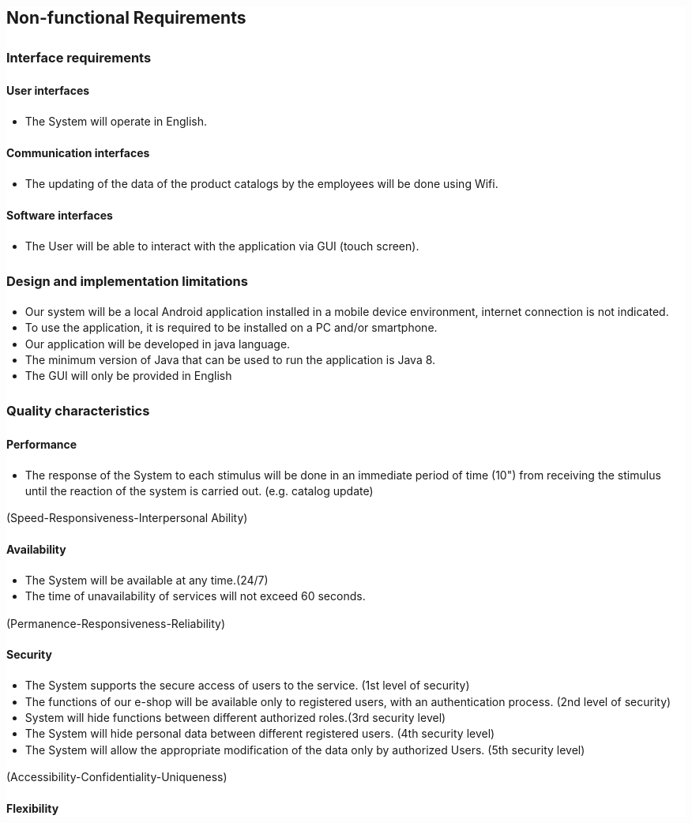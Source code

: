 ## Non-functional Requirements

### Interface requirements

#### User interfaces

- The System will operate in English.

#### Communication interfaces

- The updating of the data of the product catalogs by the employees will be done using Wifi.

#### Software interfaces

- The User will be able to interact with the application via GUI (touch screen).

### Design and implementation limitations

- Our system will be a local Android application installed in a mobile device environment, internet connection is not indicated.
- To use the application, it is required to be installed on a PC and/or smartphone.
- Our application will be developed in java language.
- The minimum version of Java that can be used to run the application is Java 8.
- The GUI will only be provided in English


### Quality characteristics

#### Performance
 
- The response of the System to each stimulus will be done in an immediate period of time (10") from receiving the stimulus until the reaction of the system is carried out. (e.g. catalog update)

(Speed-Responsiveness-Interpersonal Ability)

#### Availability

- The System will be available at any time.(24/7)
- The time of unavailability of services will not exceed 60 seconds.

(Permanence-Responsiveness-Reliability)

#### Security

- The System supports the secure access of users to the service. (1st level of security)
- The functions of our e-shop will be available only to registered users, with an authentication process. (2nd level of security)
- System will hide functions between different authorized roles.(3rd security level)
- The System will hide personal data between different registered users. (4th security level)
- The System will allow the appropriate modification of the data only by authorized Users. (5th security level)

(Accessibility-Confidentiality-Uniqueness)

#### Flexibility
